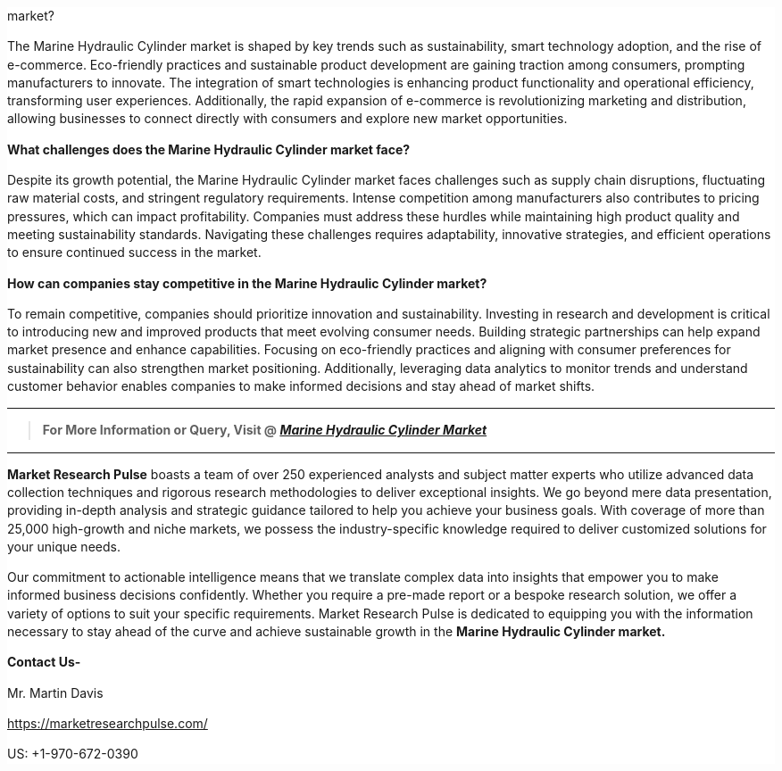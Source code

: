 market?</strong></p><p>The Marine Hydraulic Cylinder market is shaped by key trends such as sustainability, smart technology adoption, and the rise of e-commerce. Eco-friendly practices and sustainable product development are gaining traction among consumers, prompting manufacturers to innovate. The integration of smart technologies is enhancing product functionality and operational efficiency, transforming user experiences. Additionally, the rapid expansion of e-commerce is revolutionizing marketing and distribution, allowing businesses to connect directly with consumers and explore new market opportunities.</p><p><strong>What challenges does the Marine Hydraulic Cylinder market face?</strong></p><p>Despite its growth potential, the Marine Hydraulic Cylinder market faces challenges such as supply chain disruptions, fluctuating raw material costs, and stringent regulatory requirements. Intense competition among manufacturers also contributes to pricing pressures, which can impact profitability. Companies must address these hurdles while maintaining high product quality and meeting sustainability standards. Navigating these challenges requires adaptability, innovative strategies, and efficient operations to ensure continued success in the market.</p><p><strong>How can companies stay competitive in the Marine Hydraulic Cylinder market?</strong></p><p>To remain competitive, companies should prioritize innovation and sustainability. Investing in research and development is critical to introducing new and improved products that meet evolving consumer needs. Building strategic partnerships can help expand market presence and enhance capabilities. Focusing on eco-friendly practices and aligning with consumer preferences for sustainability can also strengthen market positioning. Additionally, leveraging data analytics to monitor trends and understand customer behavior enables companies to make informed decisions and stay ahead of market shifts.</p><hr /><blockquote><p><strong>For More Information or Query, Visit @&nbsp;<em><a href="https://marketresearchpulse.com/report/25790/marine-hydraulic-cylinder-market?utm_source=Linkedin&utm_medium=022">Marine Hydraulic Cylinder Market</a></em></strong></p></blockquote><hr /><p><strong>Market Research Pulse</strong> boasts a team of over 250 experienced analysts and subject matter experts who utilize advanced data collection techniques and rigorous research methodologies to deliver exceptional insights. We go beyond mere data presentation, providing in-depth analysis and strategic guidance tailored to help you achieve your business goals. With coverage of more than 25,000 high-growth and niche markets, we possess the industry-specific knowledge required to deliver customized solutions for your unique needs.</p><p>Our commitment to actionable intelligence means that we translate complex data into insights that empower you to make informed business decisions confidently. Whether you require a pre-made report or a bespoke research solution, we offer a variety of options to suit your specific requirements. Market Research Pulse is dedicated to equipping you with the information necessary to stay ahead of the curve and achieve sustainable growth in the <strong>Marine Hydraulic Cylinder market.</strong></p><p><strong>Contact Us-</strong></p><p>Mr. Martin Davis</p><p>https://marketresearchpulse.com/</p><p>US: +1-970-672-0390</p>
